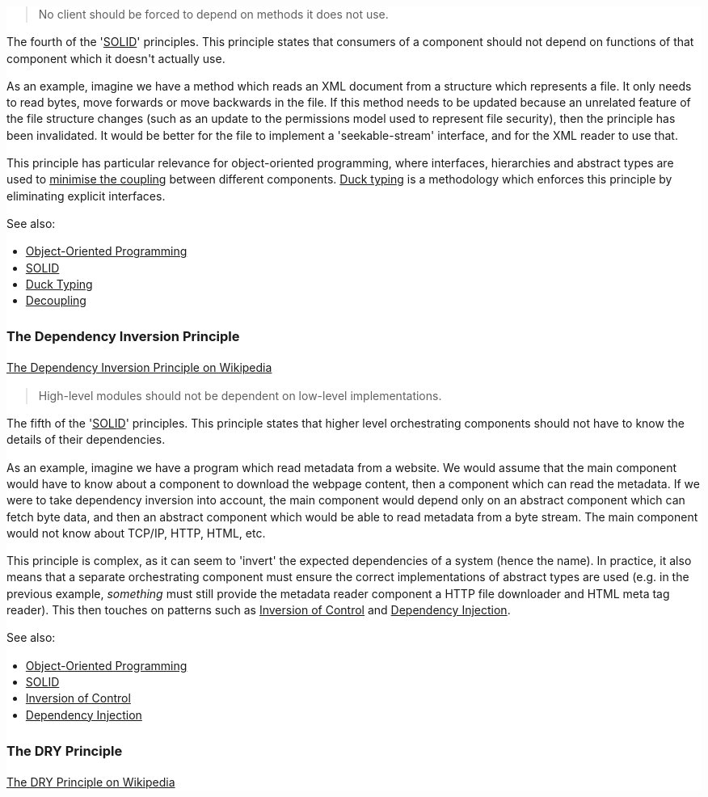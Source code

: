> No client should be forced to depend on methods it does not use.

The fourth of the '[SOLID](#solid)' principles. This principle states that consumers of a component should not depend on functions of that component which it doesn't actually use.

As an example, imagine we have a method which reads an XML document from a structure which represents a file. It only needs to read bytes, move forwards or move backwards in the file. If this method needs to be updated because an unrelated feature of the file structure changes (such as an update to the permissions model used to represent file security), then the principle has been invalidated. It would be better for the file to implement a 'seekable-stream' interface, and for the XML reader to use that.

This principle has particular relevance for object-oriented programming, where interfaces, hierarchies and abstract types are used to [minimise the coupling](#todo) between different components. [Duck typing](#todo) is a methodology which enforces this principle by eliminating explicit interfaces.

See also:

- [Object-Oriented Programming](#todo)
- [SOLID](#solid)
- [Duck Typing](#todo)
- [Decoupling](#todo)

### The Dependency Inversion Principle

[The Dependency Inversion Principle on Wikipedia](https://en.wikipedia.org/wiki/Dependency_inversion_principle)

> High-level modules should not be dependent on low-level implementations.

The fifth of the '[SOLID](#solid)' principles. This principle states that higher level orchestrating components should not have to know the details of their dependencies.

As an example, imagine we have a program which read metadata from a website. We would assume that the main component would have to know about a component to download the webpage content, then a component which can read the metadata. If we were to take dependency inversion into account, the main component would depend only on an abstract component which can fetch byte data, and then an abstract component which would be able to read metadata from a byte stream. The main component would not know about TCP/IP, HTTP, HTML, etc.

This principle is complex, as it can seem to 'invert' the expected dependencies of a system (hence the name). In practice, it also means that a separate orchestrating component must ensure the correct implementations of abstract types are used (e.g. in the previous example, _something_ must still provide the metadata reader component a HTTP file downloader and HTML meta tag reader). This then touches on patterns such as [Inversion of Control](#todo) and [Dependency Injection](#todo).

See also:

- [Object-Oriented Programming](#todo)
- [SOLID](#solid)
- [Inversion of Control](#todo)
- [Dependency Injection](#todo)

### The DRY Principle

[The DRY Principle on Wikipedia](https://en.wikipedia.org/wiki/Don%27t_repeat_yourself)
